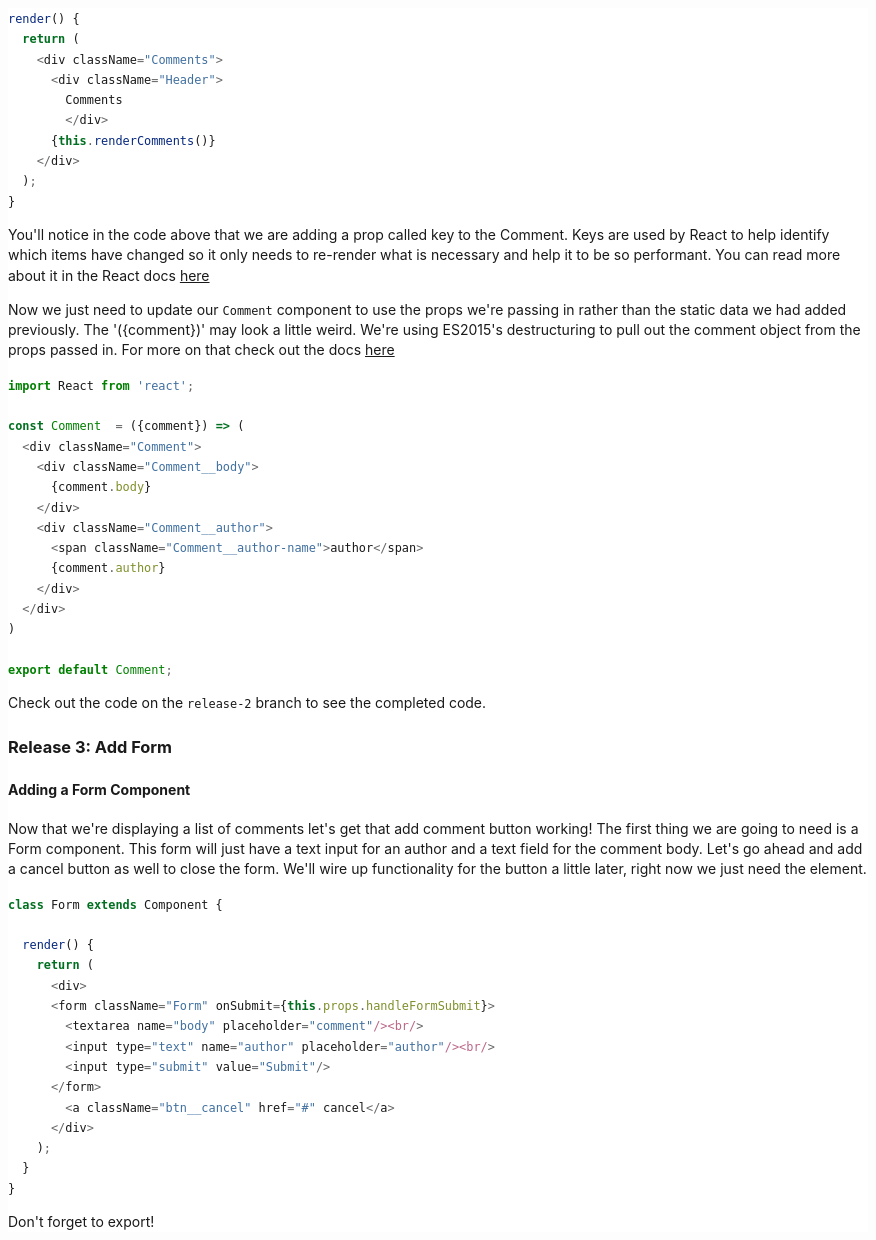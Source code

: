 ``` JavaScript
render() {
  return (
    <div className="Comments">
      <div className="Header">
        Comments
        </div>
      {this.renderComments()}
    </div>
  );
}
```
You'll notice in the code above that we are adding a prop called key to the Comment. Keys are used by React to help identify which items have changed so it only needs to re-render what is necessary and help it to be so performant. You can read more about it in the React docs [here](https://facebook.github.io/react/docs/lists-and-keys.html)

Now we just need to update our `Comment` component to use the props we're passing in rather than the static data we had added previously. The '({comment})' may look a little weird. We're using ES2015's destructuring to pull out the comment object from the props passed in. For more on that check out the docs [here](https://developer.mozilla.org/en-US/docs/Web/JavaScript/Reference/Operators/Destructuring_assignment)
``` JavaScript
import React from 'react';

const Comment  = ({comment}) => (
  <div className="Comment">
    <div className="Comment__body">
      {comment.body}
    </div>
    <div className="Comment__author">
      <span className="Comment__author-name">author</span>
      {comment.author}
    </div>
  </div>
)

export default Comment;
```
Check out the code on the `release-2` branch to see the completed code.

### Release 3: Add Form
#### Adding a Form Component
Now that we're displaying a list of comments let's get that add comment button working! The first thing we are going to need is a Form component. This form will just have a text input for an author and a text field for the comment body. Let's go ahead and add a cancel button as well to close the form. We'll wire up functionality for the button a little later, right now we just need the element.
``` JavaScript
class Form extends Component { 

  render() {
    return (
      <div>
      <form className="Form" onSubmit={this.props.handleFormSubmit}>
        <textarea name="body" placeholder="comment"/><br/>
        <input type="text" name="author" placeholder="author"/><br/>
        <input type="submit" value="Submit"/>
      </form>
        <a className="btn__cancel" href="#" cancel</a>
      </div>
    );
  }
}
```
Don't forget to export!